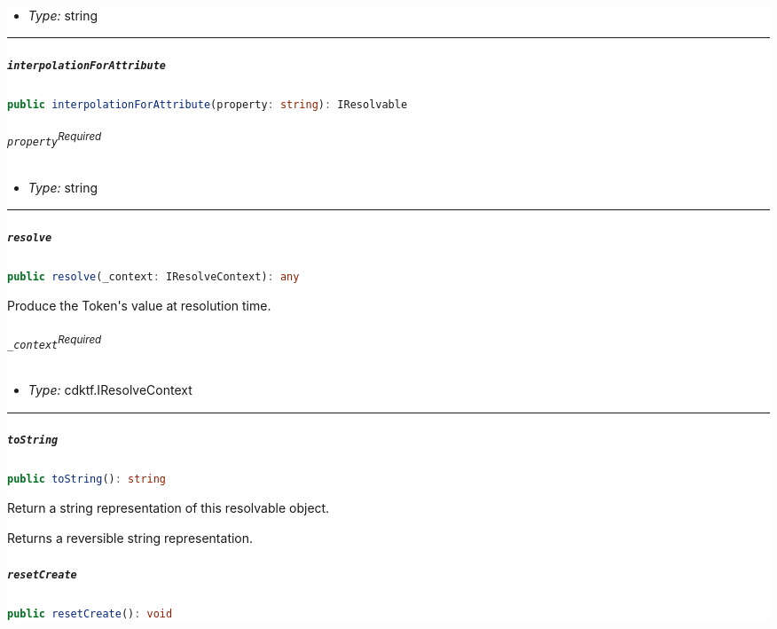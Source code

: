 - *Type:* string

---

##### `interpolationForAttribute` <a name="interpolationForAttribute" id="rhizo-co-terraform-provider-oci.datascienceModelProvenance.DatascienceModelProvenanceTimeoutsOutputReference.interpolationForAttribute"></a>

```typescript
public interpolationForAttribute(property: string): IResolvable
```

###### `property`<sup>Required</sup> <a name="property" id="rhizo-co-terraform-provider-oci.datascienceModelProvenance.DatascienceModelProvenanceTimeoutsOutputReference.interpolationForAttribute.parameter.property"></a>

- *Type:* string

---

##### `resolve` <a name="resolve" id="rhizo-co-terraform-provider-oci.datascienceModelProvenance.DatascienceModelProvenanceTimeoutsOutputReference.resolve"></a>

```typescript
public resolve(_context: IResolveContext): any
```

Produce the Token's value at resolution time.

###### `_context`<sup>Required</sup> <a name="_context" id="rhizo-co-terraform-provider-oci.datascienceModelProvenance.DatascienceModelProvenanceTimeoutsOutputReference.resolve.parameter._context"></a>

- *Type:* cdktf.IResolveContext

---

##### `toString` <a name="toString" id="rhizo-co-terraform-provider-oci.datascienceModelProvenance.DatascienceModelProvenanceTimeoutsOutputReference.toString"></a>

```typescript
public toString(): string
```

Return a string representation of this resolvable object.

Returns a reversible string representation.

##### `resetCreate` <a name="resetCreate" id="rhizo-co-terraform-provider-oci.datascienceModelProvenance.DatascienceModelProvenanceTimeoutsOutputReference.resetCreate"></a>

```typescript
public resetCreate(): void
```
